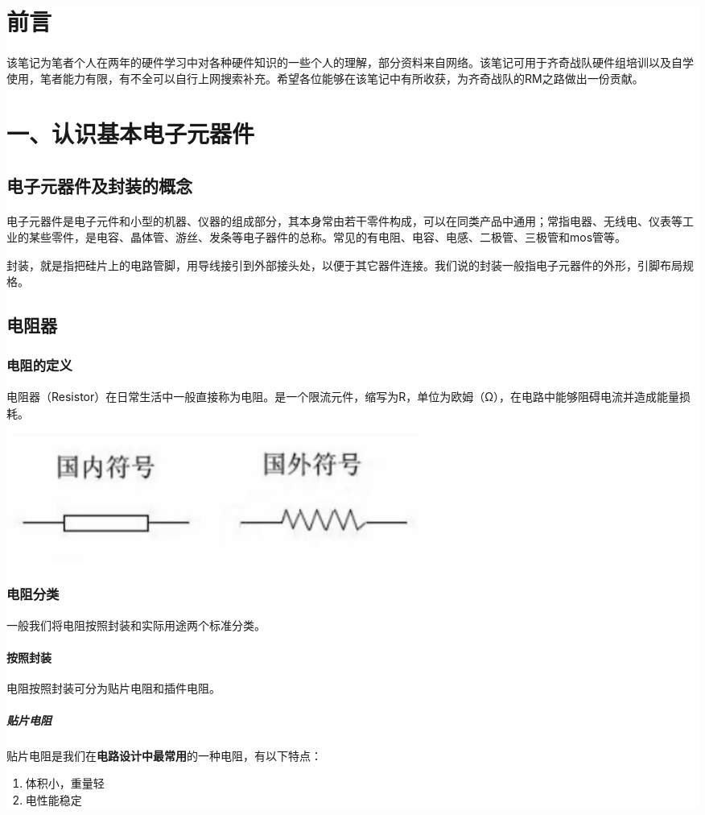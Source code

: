 # 前言

该笔记为笔者个人在两年的硬件学习中对各种硬件知识的一些个人的理解，部分资料来自网络。该笔记可用于齐奇战队硬件组培训以及自学使用，笔者能力有限，有不全可以自行上网搜索补充。希望各位能够在该笔记中有所收获，为齐奇战队的RM之路做出一份贡献。

# 一、认识基本电子元器件

## 电子元器件及封装的概念

电子元器件是电子元件和小型的机器、仪器的组成部分，其本身常由若干零件构成，可以在同类产品中通用；常指电器、无线电、仪表等工业的某些零件，是电容、晶体管、游丝、发条等电子器件的总称。常见的有电阻、电容、电感、二极管、三极管和mos管等。

封装，就是指把硅片上的电路管脚，用导线接引到外部接头处，以便于其它器件连接。我们说的封装一般指电子元器件的外形，引脚布局规格。

## 电阻器

### 电阻的定义

电阻器（Resistor）在日常生活中一般直接称为电阻。是一个限流元件，缩写为R，单位为欧姆（Ω），在电路中能够阻碍电流并造成能量损耗。

<img src="./assets/电阻类型.JPEG" alt="电阻类型" style="zoom:50%;" />

### 电阻分类

一般我们将电阻按照封装和实际用途两个标准分类。

#### 按照封装

电阻按照封装可分为贴片电阻和插件电阻。

##### 贴片电阻

贴片电阻是我们在**电路设计中最常用**的一种电阻，有以下特点：

1. 体积小，重量轻
2. 电性能稳定
